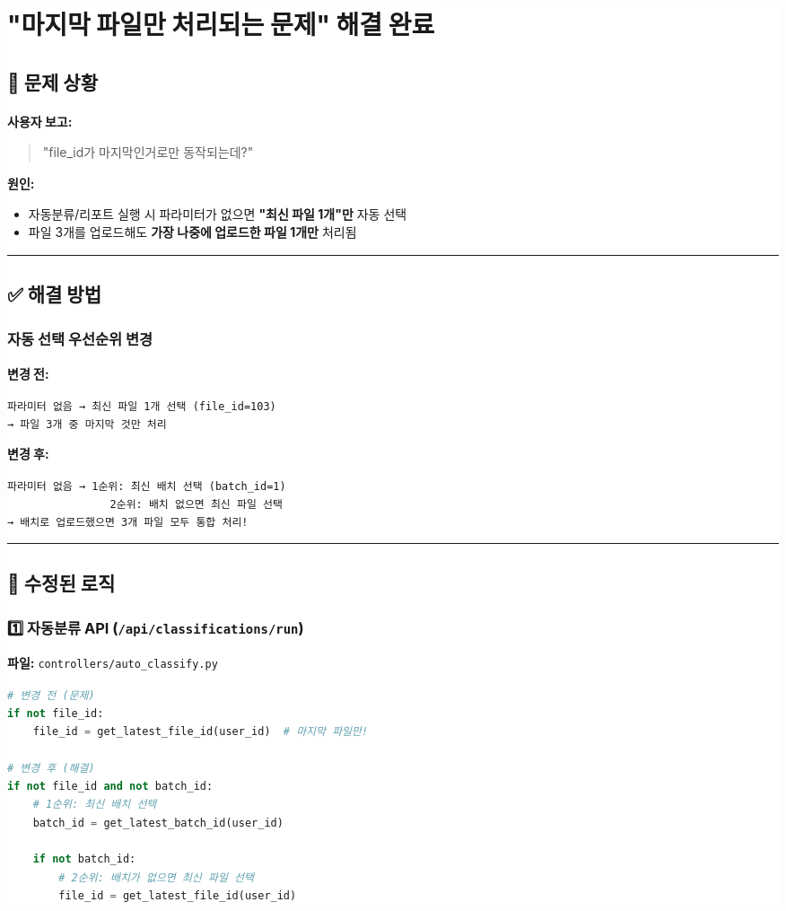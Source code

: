 # "마지막 파일만 처리되는 문제" 해결 완료

## 🐛 문제 상황

**사용자 보고:**

> "file_id가 마지막인거로만 동작되는데?"

**원인:**

- 자동분류/리포트 실행 시 파라미터가 없으면 **"최신 파일 1개"만** 자동 선택
- 파일 3개를 업로드해도 **가장 나중에 업로드한 파일 1개만** 처리됨

---

## ✅ 해결 방법

### 자동 선택 우선순위 변경

**변경 전:**

```
파라미터 없음 → 최신 파일 1개 선택 (file_id=103)
→ 파일 3개 중 마지막 것만 처리
```

**변경 후:**

```
파라미터 없음 → 1순위: 최신 배치 선택 (batch_id=1)
                2순위: 배치 없으면 최신 파일 선택
→ 배치로 업로드했으면 3개 파일 모두 통합 처리!
```

---

## 🔧 수정된 로직

### 1️⃣ 자동분류 API (`/api/classifications/run`)

**파일:** `controllers/auto_classify.py`

```python
# 변경 전 (문제)
if not file_id:
    file_id = get_latest_file_id(user_id)  # 마지막 파일만!

# 변경 후 (해결)
if not file_id and not batch_id:
    # 1순위: 최신 배치 선택
    batch_id = get_latest_batch_id(user_id)

    if not batch_id:
        # 2순위: 배치가 없으면 최신 파일 선택
        file_id = get_latest_file_id(user_id)
```
